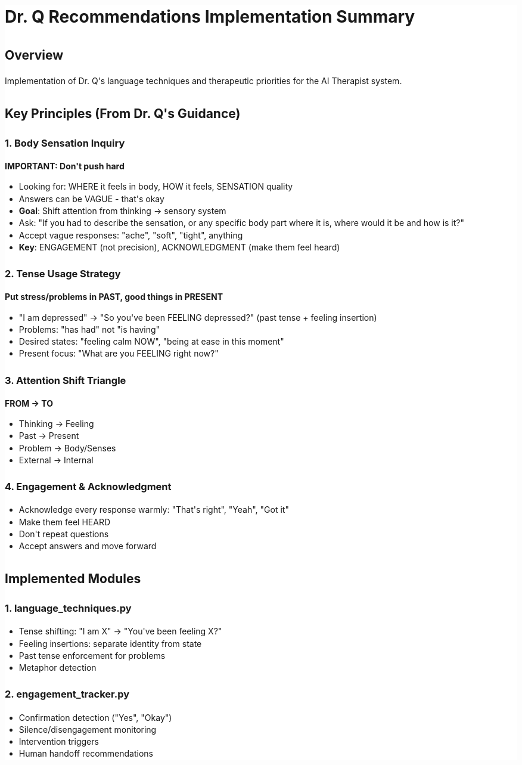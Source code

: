 # Dr. Q Recommendations Implementation Summary

## Overview
Implementation of Dr. Q's language techniques and therapeutic priorities for the AI Therapist system.

## Key Principles (From Dr. Q's Guidance)

### 1. Body Sensation Inquiry
**IMPORTANT: Don't push hard**
- Looking for: WHERE it feels in body, HOW it feels, SENSATION quality
- Answers can be VAGUE - that's okay
- **Goal**: Shift attention from thinking → sensory system
- Ask: "If you had to describe the sensation, or any specific body part where it is, where would it be and how is it?"
- Accept vague responses: "ache", "soft", "tight", anything
- **Key**: ENGAGEMENT (not precision), ACKNOWLEDGMENT (make them feel heard)

### 2. Tense Usage Strategy
**Put stress/problems in PAST, good things in PRESENT**
- "I am depressed" → "So you've been FEELING depressed?" (past tense + feeling insertion)
- Problems: "has had" not "is having"
- Desired states: "feeling calm NOW", "being at ease in this moment"
- Present focus: "What are you FEELING right now?"

### 3. Attention Shift Triangle
**FROM → TO**
- Thinking → Feeling
- Past → Present
- Problem → Body/Senses
- External → Internal

### 4. Engagement & Acknowledgment
- Acknowledge every response warmly: "That's right", "Yeah", "Got it"
- Make them feel HEARD
- Don't repeat questions
- Accept answers and move forward

## Implemented Modules

### 1. **language_techniques.py**
- Tense shifting: "I am X" → "You've been feeling X?"
- Feeling insertions: separate identity from state
- Past tense enforcement for problems
- Metaphor detection

### 2. **engagement_tracker.py**
- Confirmation detection ("Yes", "Okay")
- Silence/disengagement monitoring
- Intervention triggers
- Human handoff recommendations
